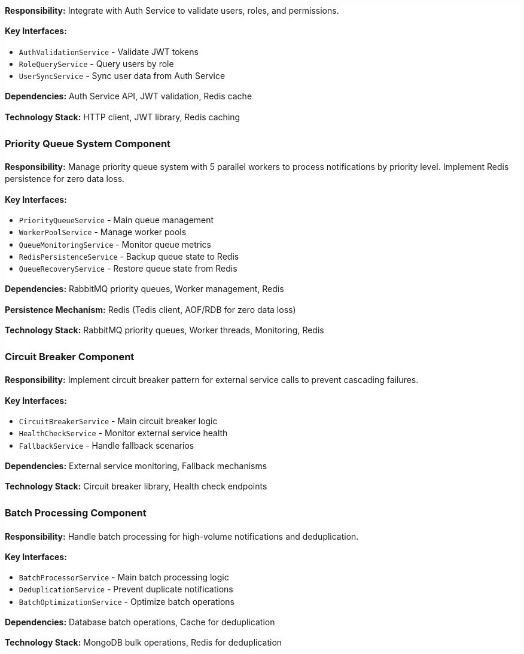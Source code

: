 **Responsibility:** Integrate with Auth Service to validate users, roles, and permissions.

**Key Interfaces:**

- `AuthValidationService` - Validate JWT tokens
- `RoleQueryService` - Query users by role
- `UserSyncService` - Sync user data from Auth Service

**Dependencies:** Auth Service API, JWT validation, Redis cache

**Technology Stack:** HTTP client, JWT library, Redis caching

### Priority Queue System Component

**Responsibility:** Manage priority queue system with 5 parallel workers to process notifications by priority level. Implement Redis persistence for zero data loss.

**Key Interfaces:**

- `PriorityQueueService` - Main queue management
- `WorkerPoolService` - Manage worker pools
- `QueueMonitoringService` - Monitor queue metrics
- `RedisPersistenceService` - Backup queue state to Redis
- `QueueRecoveryService` - Restore queue state from Redis

**Dependencies:** RabbitMQ priority queues, Worker management, Redis

**Persistence Mechanism:** Redis (Tedis client, AOF/RDB for zero data loss)

**Technology Stack:** RabbitMQ priority queues, Worker threads, Monitoring, Redis

### Circuit Breaker Component

**Responsibility:** Implement circuit breaker pattern for external service calls to prevent cascading failures.

**Key Interfaces:**

- `CircuitBreakerService` - Main circuit breaker logic
- `HealthCheckService` - Monitor external service health
- `FallbackService` - Handle fallback scenarios

**Dependencies:** External service monitoring, Fallback mechanisms

**Technology Stack:** Circuit breaker library, Health check endpoints

### Batch Processing Component

**Responsibility:** Handle batch processing for high-volume notifications and deduplication.

**Key Interfaces:**

- `BatchProcessorService` - Main batch processing logic
- `DeduplicationService` - Prevent duplicate notifications
- `BatchOptimizationService` - Optimize batch operations

**Dependencies:** Database batch operations, Cache for deduplication

**Technology Stack:** MongoDB bulk operations, Redis for deduplication
